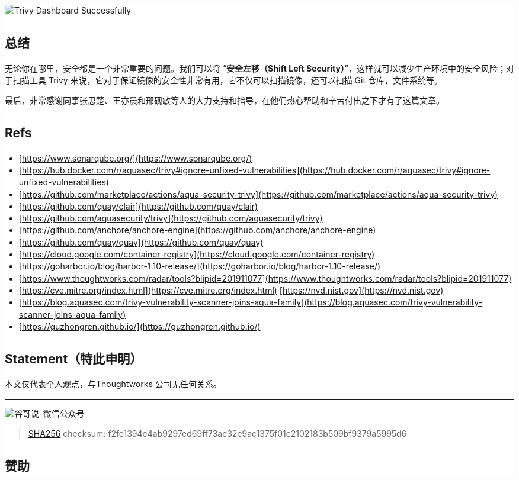 ![Trivy Dashboard Successfully](https://cdn.jsdelivr.net/gh/guzhongren/data-hosting@main/20210819/trivy-dashboard-successfully.28w37b5otts0.png)

## 总结

无论你在哪里，安全都是一个非常重要的问题。我们可以将 “__安全左移（Shift Left Security）__”，这样就可以减少生产环境中的安全风险；对于扫描工具 Trivy 来说，它对于保证镜像的安全性非常有用，它不仅可以扫描镜像，还可以扫描 Git 仓库，文件系统等。

最后，非常感谢同事张思楚、王亦晨和邢砚敏等人的大力支持和指导，在他们热心帮助和辛苦付出之下才有了这篇文章。

## Refs

* [https://www.sonarqube.org/](https://www.sonarqube.org/)
* [https://hub.docker.com/r/aquasec/trivy#ignore-unfixed-vulnerabilities](https://hub.docker.com/r/aquasec/trivy#ignore-unfixed-vulnerabilities)
* [https://github.com/marketplace/actions/aqua-security-trivy](https://github.com/marketplace/actions/aqua-security-trivy)
* [https://github.com/quay/clair](https://github.com/quay/clair)
* [https://github.com/aquasecurity/trivy](https://github.com/aquasecurity/trivy)
* [https://github.com/anchore/anchore-engine](https://github.com/anchore/anchore-engine)
* [https://github.com/quay/quay](https://github.com/quay/quay)
* [https://cloud.google.com/container-registry](https://cloud.google.com/container-registry)
* [https://goharbor.io/blog/harbor-1.10-release/](https://goharbor.io/blog/harbor-1.10-release/)
* [https://www.thoughtworks.com/radar/tools?blipid=201911077](https://www.thoughtworks.com/radar/tools?blipid=201911077)
* [https://cve.mitre.org/index.html](https://cve.mitre.org/index.html)
[https://nvd.nist.gov](https://nvd.nist.gov)
* [https://blog.aquasec.com/trivy-vulnerability-scanner-joins-aqua-family](https://blog.aquasec.com/trivy-vulnerability-scanner-joins-aqua-family)
* [https://guzhongren.github.io/](https://guzhongren.github.io/)

## Statement（特此申明）

本文仅代表个人观点，与[Thoughtworks](https://www.Thoughtworks.com/) 公司无任何关系。

----
![谷哥说-微信公众号](https://cdn.jsdelivr.net/gh/guzhongren/data-hosting@main/20210819/扫码_搜索联合传播样式-白色版.ae9zxgscqcg.png)
> [SHA256](https://emn178.github.io/online-tools/sha256_checksum.html) checksum: f2fe1394e4ab9297ed69ff73ac32e9ac1375f01c2102183b509bf9379a5995d6

## 赞助
